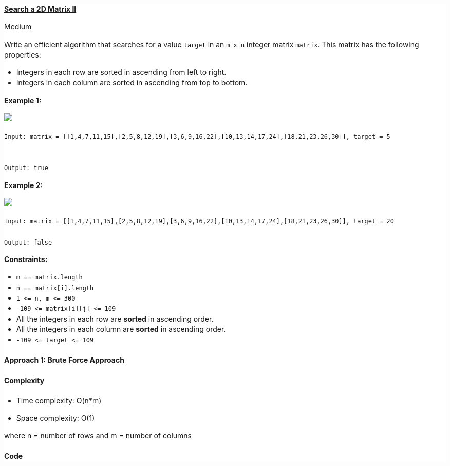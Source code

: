 

**[Search a 2D Matrix II](https://leetcode.com/problems/search-a-2d-matrix-ii/)**

Medium


Write an efficient algorithm that searches for a value `target` in an `m x n` integer matrix `matrix`. This matrix has the following properties:

- Integers in each row are sorted in ascending from left to right.
- Integers in each column are sorted in ascending from top to bottom.

**Example 1:**

![](https://assets.leetcode.com/uploads/2020/11/24/searchgrid2.jpg)

```
Input: matrix = [[1,4,7,11,15],[2,5,8,12,19],[3,6,9,16,22],[10,13,14,17,24],[18,21,23,26,30]], target = 5


Output: true
```

**Example 2:**

![](https://assets.leetcode.com/uploads/2020/11/24/searchgrid.jpg)

```
Input: matrix = [[1,4,7,11,15],[2,5,8,12,19],[3,6,9,16,22],[10,13,14,17,24],[18,21,23,26,30]], target = 20

Output: false
```

**Constraints:**

- `m == matrix.length`
- `n == matrix[i].length`
- `1 <= n, m <= 300`
- `-109 <= matrix[i][j] <= 109`
- All the integers in each row are **sorted** in ascending order.
- All the integers in each column are **sorted** in ascending order.
- `-109 <= target <= 109`



#### Approach 1: Brute Force Approach

#### Complexity

- Time complexity: O(n*m)
    
- Space complexity: O(1)
    

where n = number of rows and m = number of columns

#### Code

